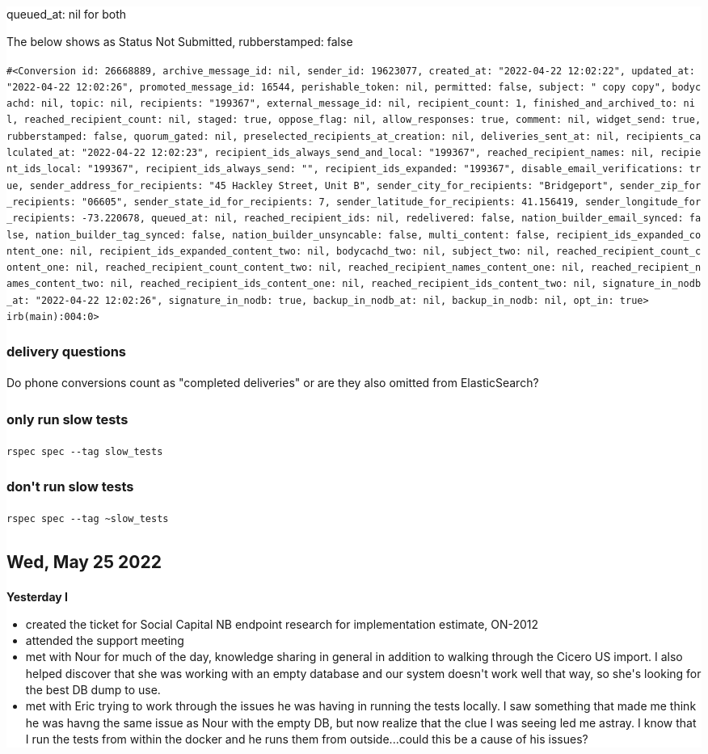 queued_at: nil for both

The below shows as Status Not Submitted, rubberstamped: false
```
#<Conversion id: 26668889, archive_message_id: nil, sender_id: 19623077, created_at: "2022-04-22 12:02:22", updated_at: "2022-04-22 12:02:26", promoted_message_id: 16544, perishable_token: nil, permitted: false, subject: " copy copy", bodycachd: nil, topic: nil, recipients: "199367", external_message_id: nil, recipient_count: 1, finished_and_archived_to: nil, reached_recipient_count: nil, staged: true, oppose_flag: nil, allow_responses: true, comment: nil, widget_send: true, rubberstamped: false, quorum_gated: nil, preselected_recipients_at_creation: nil, deliveries_sent_at: nil, recipients_calculated_at: "2022-04-22 12:02:23", recipient_ids_always_send_and_local: "199367", reached_recipient_names: nil, recipient_ids_local: "199367", recipient_ids_always_send: "", recipient_ids_expanded: "199367", disable_email_verifications: true, sender_address_for_recipients: "45 Hackley Street, Unit B", sender_city_for_recipients: "Bridgeport", sender_zip_for_recipients: "06605", sender_state_id_for_recipients: 7, sender_latitude_for_recipients: 41.156419, sender_longitude_for_recipients: -73.220678, queued_at: nil, reached_recipient_ids: nil, redelivered: false, nation_builder_email_synced: false, nation_builder_tag_synced: false, nation_builder_unsyncable: false, multi_content: false, recipient_ids_expanded_content_one: nil, recipient_ids_expanded_content_two: nil, bodycachd_two: nil, subject_two: nil, reached_recipient_count_content_one: nil, reached_recipient_count_content_two: nil, reached_recipient_names_content_one: nil, reached_recipient_names_content_two: nil, reached_recipient_ids_content_one: nil, reached_recipient_ids_content_two: nil, signature_in_nodb_at: "2022-04-22 12:02:26", signature_in_nodb: true, backup_in_nodb_at: nil, backup_in_nodb: nil, opt_in: true>
irb(main):004:0>
```

### delivery questions
Do phone conversions count as "completed deliveries" or are they also omitted from ElasticSearch?


### only run slow tests
```
rspec spec --tag slow_tests
```

### don't run slow tests
```
rspec spec --tag ~slow_tests
```

## Wed, May 25 2022
**Yesterday I**
- created the ticket for Social Capital NB endpoint research for implementation estimate, ON-2012
- attended the support meeting
- met with Nour for much of the day, knowledge sharing in general in addition to walking through the Cicero US import.  I also helped discover that she was working with an empty database and our system doesn't work well that way, so she's looking for the best DB dump to use.
- met with Eric trying to work through the issues he was having in running the tests locally.  I saw something that made me think he was havng the same issue as Nour with the empty DB, but now realize that the clue I was seeing led me astray.  I know that I run the tests from within the docker and he runs them from outside...could this be a cause
of his issues?
